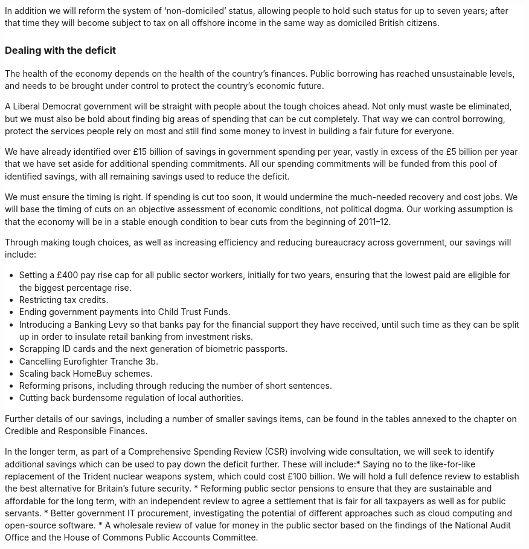 <p>In addition we will reform the system of ‘non-domiciled’ status, allowing people to hold such status for up to seven years; after that time they will become subject to tax on all offshore income in the same way as domiciled British citizens. </p>

<h3 id="dealing_with_the_deficit">Dealing with the deficit</h3>

<p>The health of the economy depends on the health of the country’s finances. Public borrowing has reached unsustainable levels, and needs to be brought under control to protect the country’s economic future.</p>

<p>A Liberal Democrat government will be straight with people about the tough choices ahead. Not only must waste be eliminated, but we must also be bold about finding big areas of spending that can be cut completely. That way we can control borrowing, protect the services people rely on most and still find some money to invest in building a fair future for everyone.</p>

<p>We have already identified over £15 billion of savings in government spending per year, vastly in excess of the £5 billion per year that we have set aside for additional spending commitments. All our spending commitments will be funded from this pool of identified savings, with all remaining savings used to reduce the deficit. </p>

<p>We must ensure the timing is right. If spending is cut too soon, it would undermine the much-needed recovery and cost jobs. We will base the timing of cuts on an objective assessment of economic conditions, not political dogma. Our working assumption is that the economy will be in a stable enough condition to bear cuts from the beginning of 2011–12. </p>

<p>Through making tough choices, as well as increasing efficiency and reducing bureaucracy across government, our savings will include:</p>

<ul>
<li>Setting a £400 pay rise cap for all public sector workers, initially for two years, ensuring that the lowest paid are eligible for the biggest percentage rise.</li>
<li>Restricting tax credits.</li>
<li>Ending government payments into Child Trust Funds. </li>
<li>Introducing a Banking Levy so that banks pay for the financial support they have received, until such time as they can be split up in order to insulate retail banking from investment risks.</li>
<li>Scrapping ID cards and the next generation of biometric passports.</li>
<li>Cancelling Eurofighter Tranche 3b.</li>
<li>Scaling back HomeBuy schemes.</li>
<li>Reforming prisons, including through reducing the number of short sentences.</li>
<li>Cutting back burdensome regulation of local authorities.</li>
</ul>

<p>Further details of our savings, including a number of smaller savings items, can be found in the tables annexed to the chapter on Credible and Responsible Finances.</p>

<p>In the longer term, as part of a Comprehensive Spending Review (CSR) involving wide consultation, we will seek to identify additional savings which can be used to pay down the deficit further. These will include:* Saying no to the like-for-like replacement of the Trident nuclear weapons system, which could cost £100 billion. We will hold a full defence review to establish the best alternative for Britain’s future security.
* Reforming public sector pensions to ensure that they are sustainable and affordable for the long term, with an independent review to agree a settlement that is fair for all taxpayers as well as for public servants.
* Better government IT procurement, investigating the potential of different approaches such as cloud computing and open-source software.
* A wholesale review of value for money in the public sector based on the findings of the National Audit Office and the House of Commons Public Accounts Committee.</p>
